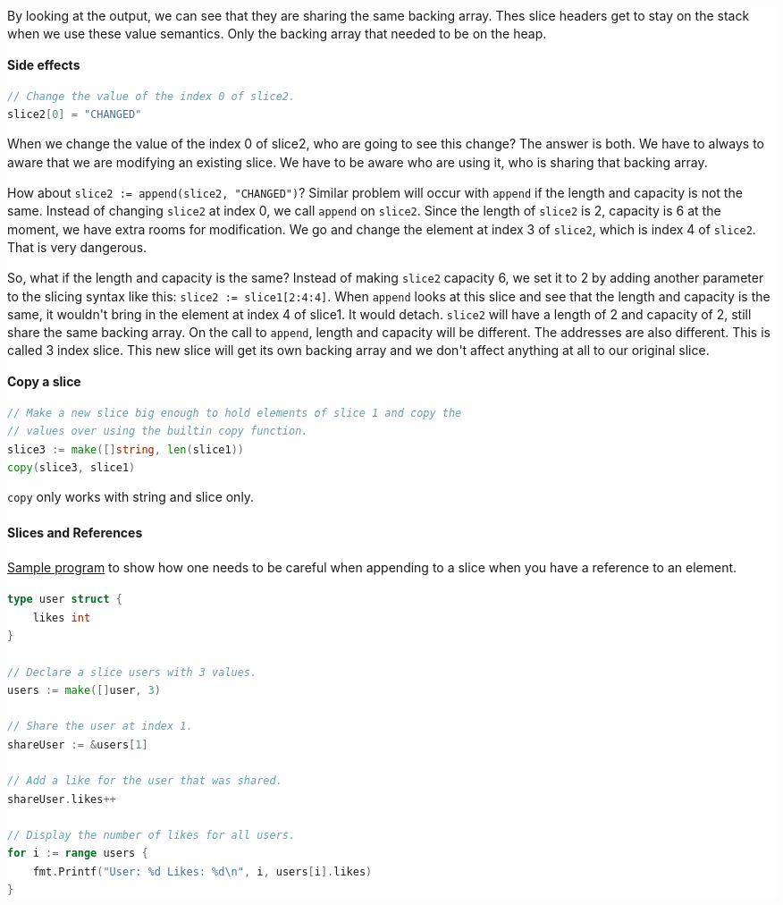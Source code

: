 By looking at the output, we can see that they are sharing the same backing array.
Thes slice headers get to stay on the stack when we use these value semantics.
Only the backing array that needed to be on the heap.

**Side effects**

```go
// Change the value of the index 0 of slice2.
slice2[0] = "CHANGED"
```

When we change the value of the index 0 of slice2, who are going to see this
change? The answer is both. We have to always to aware that we are modifying an
existing slice. We have to be aware who are using it, who is sharing that
backing array.

How about `slice2 := append(slice2, "CHANGED")`?
Similar problem will occur with `append` if the length and capacity is not the
same.
Instead of changing `slice2` at index 0, we call `append` on `slice2`. Since the
length of `slice2` is 2, capacity is 6 at the moment, we have extra rooms for
modification. We go and change the element at index 3 of `slice2`, which is
index 4 of `slice2`. That is very dangerous.

So, what if the length and capacity is the same? Instead of making `slice2`
capacity 6, we set it to 2 by adding another parameter to the slicing syntax
like this: `slice2 := slice1[2:4:4]`.
When `append` looks at this slice and see that the length and capacity is the same, it wouldn't
bring in the element at index 4 of slice1. It would detach. `slice2` will have
a length of 2 and capacity of 2, still share the same backing array.
On the call to `append`, length and capacity will be different. The addresses
are also different. This is called 3 index slice. This new slice will get its
own backing array and we don't affect anything at all to our original slice.

**Copy a slice**

```go
// Make a new slice big enough to hold elements of slice 1 and copy the
// values over using the builtin copy function.
slice3 := make([]string, len(slice1))
copy(slice3, slice1)
```

`copy` only works with string and slice only.

#### Slices and References

[Sample program](example5/example5.go) to show how one needs to be careful when appending to a slice
when you have a reference to an element.

```go
type user struct {
	likes int
}

// Declare a slice users with 3 values.
users := make([]user, 3)

// Share the user at index 1.
shareUser := &users[1]

// Add a like for the user that was shared.
shareUser.likes++

// Display the number of likes for all users.
for i := range users {
    fmt.Printf("User: %d Likes: %d\n", i, users[i].likes)
}
```